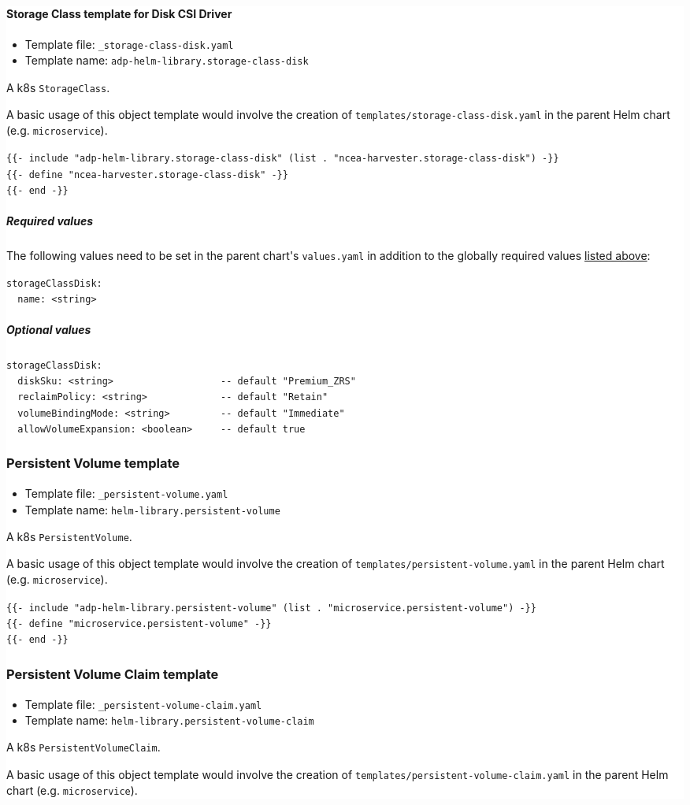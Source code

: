 #### Storage Class template for Disk CSI Driver 

* Template file: `_storage-class-disk.yaml`
* Template name: `adp-helm-library.storage-class-disk`

A k8s `StorageClass`.  

A basic usage of this object template would involve the creation of `templates/storage-class-disk.yaml` in the parent Helm chart (e.g. `microservice`).

```
{{- include "adp-helm-library.storage-class-disk" (list . "ncea-harvester.storage-class-disk") -}}
{{- define "ncea-harvester.storage-class-disk" -}}
{{- end -}}
```
##### Required values
The following values need to be set in the parent chart's `values.yaml` in addition to the globally required values [listed above](#all-template-required-values):
```
storageClassDisk:
  name: <string>
```

##### Optional values

```
storageClassDisk:
  diskSku: <string>                   -- default "Premium_ZRS"
  reclaimPolicy: <string>             -- default "Retain"
  volumeBindingMode: <string>         -- default "Immediate"
  allowVolumeExpansion: <boolean>     -- default true
```

### Persistent Volume template

* Template file: `_persistent-volume.yaml`
* Template name: `helm-library.persistent-volume`

A k8s `PersistentVolume`.  

A basic usage of this object template would involve the creation of `templates/persistent-volume.yaml` in the parent Helm chart (e.g. `microservice`).

```
{{- include "adp-helm-library.persistent-volume" (list . "microservice.persistent-volume") -}}
{{- define "microservice.persistent-volume" -}}
{{- end -}}
```

### Persistent Volume Claim template

* Template file: `_persistent-volume-claim.yaml`
* Template name: `helm-library.persistent-volume-claim`

A k8s `PersistentVolumeClaim`.  

A basic usage of this object template would involve the creation of `templates/persistent-volume-claim.yaml` in the parent Helm chart (e.g. `microservice`).
